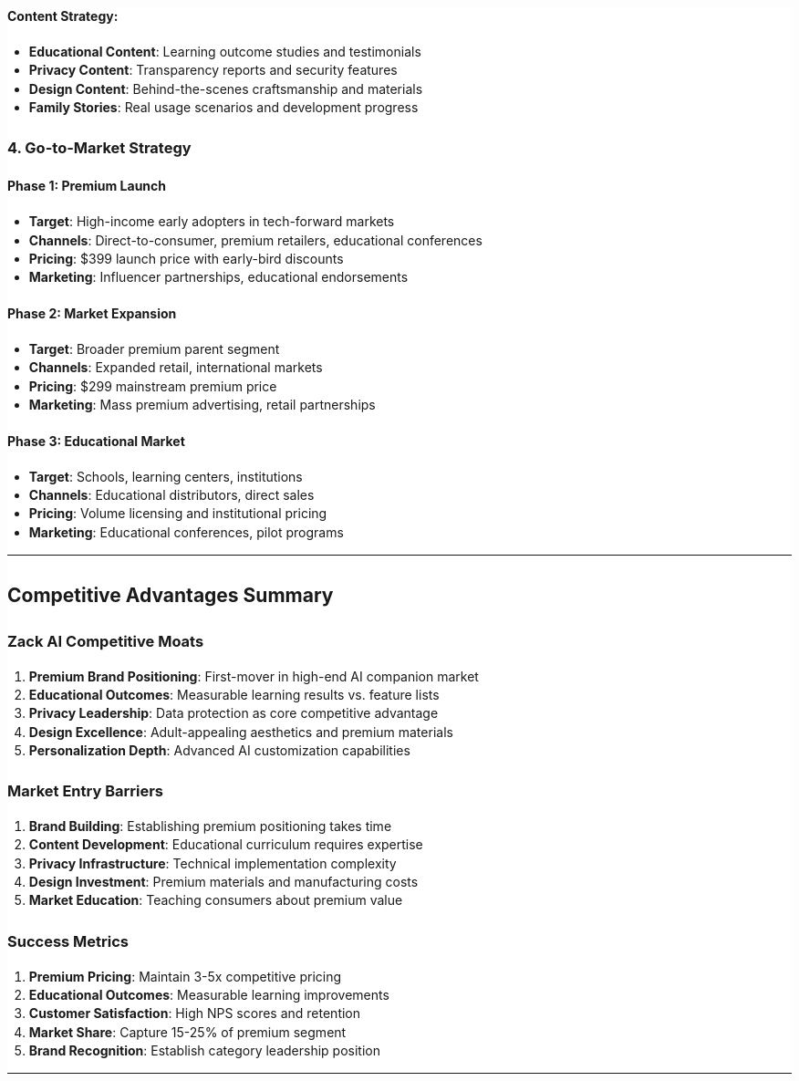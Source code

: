 #### **Content Strategy:**
- **Educational Content**: Learning outcome studies and testimonials
- **Privacy Content**: Transparency reports and security features
- **Design Content**: Behind-the-scenes craftsmanship and materials
- **Family Stories**: Real usage scenarios and development progress

### **4. Go-to-Market Strategy**

#### **Phase 1: Premium Launch**
- **Target**: High-income early adopters in tech-forward markets
- **Channels**: Direct-to-consumer, premium retailers, educational conferences
- **Pricing**: $399 launch price with early-bird discounts
- **Marketing**: Influencer partnerships, educational endorsements

#### **Phase 2: Market Expansion**
- **Target**: Broader premium parent segment
- **Channels**: Expanded retail, international markets
- **Pricing**: $299 mainstream premium price
- **Marketing**: Mass premium advertising, retail partnerships

#### **Phase 3: Educational Market**
- **Target**: Schools, learning centers, institutions
- **Channels**: Educational distributors, direct sales
- **Pricing**: Volume licensing and institutional pricing
- **Marketing**: Educational conferences, pilot programs

---

## **Competitive Advantages Summary**

### **Zack AI Competitive Moats**
1. **Premium Brand Positioning**: First-mover in high-end AI companion market
2. **Educational Outcomes**: Measurable learning results vs. feature lists
3. **Privacy Leadership**: Data protection as core competitive advantage
4. **Design Excellence**: Adult-appealing aesthetics and premium materials
5. **Personalization Depth**: Advanced AI customization capabilities

### **Market Entry Barriers**
1. **Brand Building**: Establishing premium positioning takes time
2. **Content Development**: Educational curriculum requires expertise
3. **Privacy Infrastructure**: Technical implementation complexity
4. **Design Investment**: Premium materials and manufacturing costs
5. **Market Education**: Teaching consumers about premium value

### **Success Metrics**
1. **Premium Pricing**: Maintain 3-5x competitive pricing
2. **Educational Outcomes**: Measurable learning improvements
3. **Customer Satisfaction**: High NPS scores and retention
4. **Market Share**: Capture 15-25% of premium segment
5. **Brand Recognition**: Establish category leadership position

---